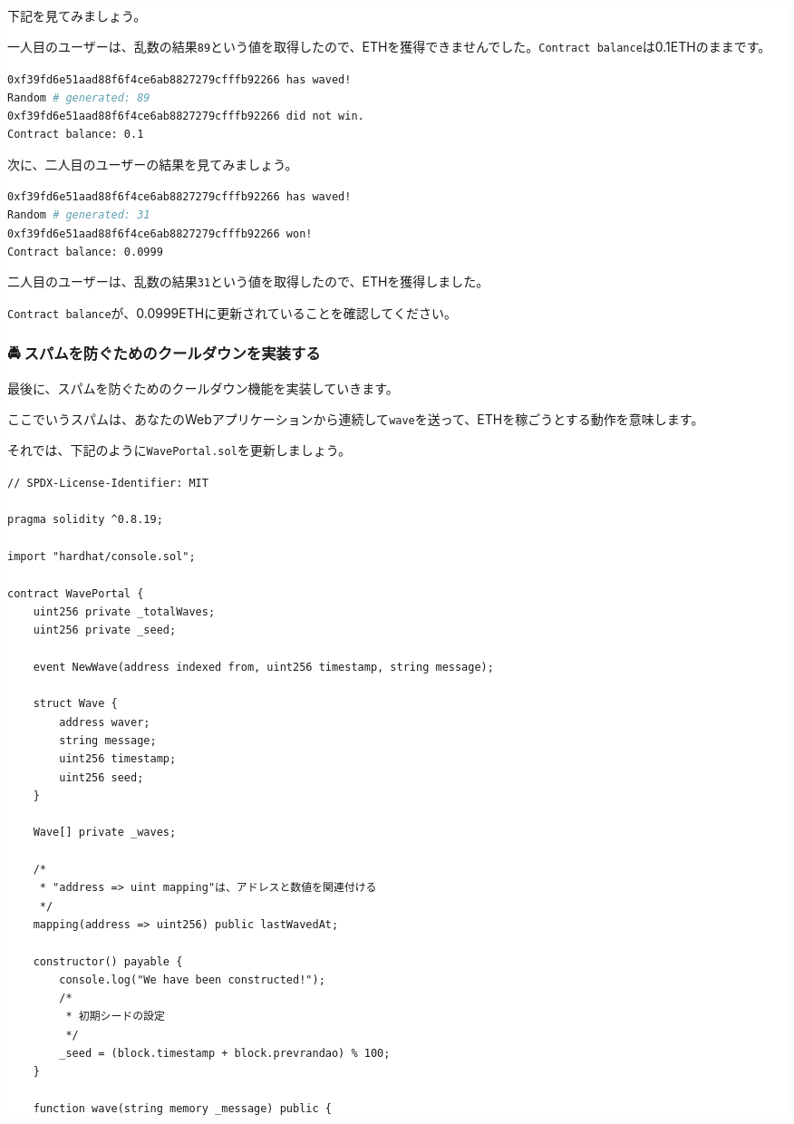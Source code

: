 
下記を見てみましょう。

一人目のユーザーは、乱数の結果`89`という値を取得したので、ETHを獲得できませんでした。`Contract balance`は0.1ETHのままです。

```bash
0xf39fd6e51aad88f6f4ce6ab8827279cfffb92266 has waved!
Random # generated: 89
0xf39fd6e51aad88f6f4ce6ab8827279cfffb92266 did not win.
Contract balance: 0.1
```

次に、二人目のユーザーの結果を見てみましょう。

```bash
0xf39fd6e51aad88f6f4ce6ab8827279cfffb92266 has waved!
Random # generated: 31
0xf39fd6e51aad88f6f4ce6ab8827279cfffb92266 won!
Contract balance: 0.0999
```

二人目のユーザーは、乱数の結果`31`という値を取得したので、ETHを獲得しました。

`Contract balance`が、0.0999ETHに更新されていることを確認してください。

### 🚔 スパムを防ぐためのクールダウンを実装する

最後に、スパムを防ぐためのクールダウン機能を実装していきます。

ここでいうスパムは、あなたのWebアプリケーションから連続して`wave`を送って、ETHを稼ごうとする動作を意味します。

それでは、下記のように`WavePortal.sol`を更新しましょう。

```solidity
// SPDX-License-Identifier: MIT

pragma solidity ^0.8.19;

import "hardhat/console.sol";

contract WavePortal {
    uint256 private _totalWaves;
    uint256 private _seed;

    event NewWave(address indexed from, uint256 timestamp, string message);

    struct Wave {
        address waver;
        string message;
        uint256 timestamp;
        uint256 seed;
    }

    Wave[] private _waves;

    /*
     * "address => uint mapping"は、アドレスと数値を関連付ける
     */
    mapping(address => uint256) public lastWavedAt;

    constructor() payable {
        console.log("We have been constructed!");
        /*
         * 初期シードの設定
         */
        _seed = (block.timestamp + block.prevrandao) % 100;
    }

    function wave(string memory _message) public {
```